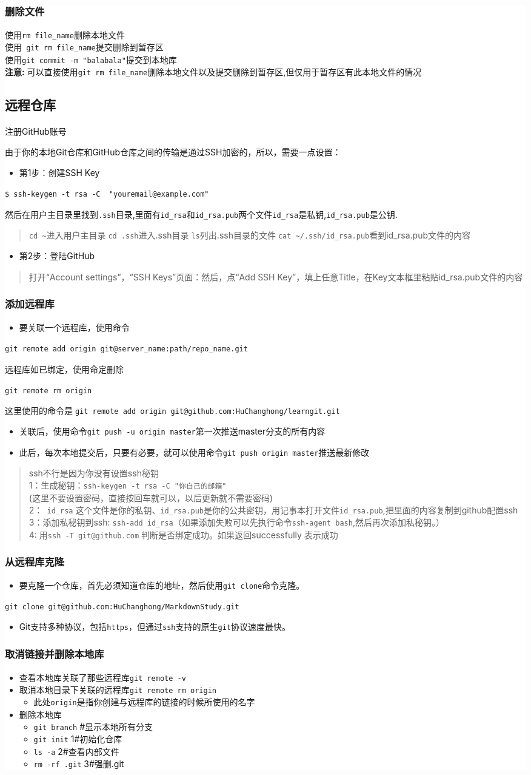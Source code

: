 ### 删除文件
使用`rm file_name`删除本地文件  
使用` git rm file_name`提交删除到暂存区  
使用`git commit -m "balabala"`提交到本地库    
**注意:** 可以直接使用`git rm file_name`删除本地文件以及提交删除到暂存区,但仅用于暂存区有此本地文件的情况  

## 远程仓库

注册GitHub账号

由于你的本地Git仓库和GitHub仓库之间的传输是通过SSH加密的，所以，需要一点设置：

* 第1步：创建SSH Key
```
$ ssh-keygen -t rsa -C  "youremail@example.com"
````
然后在用户主目录里找到`.ssh`目录,里面有`id_rsa`和`id_rsa.pub`两个文件`id_rsa`是私钥,`id_rsa.pub`是公钥.  

>`cd ~`进入用户主目录
 `cd .ssh`进入.ssh目录
 `ls`列出.ssh目录的文件
 `cat ~/.ssh/id_rsa.pub`看到id_rsa.pub文件的内容


* 第2步：登陆GitHub
>打开“Account settings”，“SSH Keys”页面：然后，点“Add SSH Key”，填上任意Title，在Key文本框里粘贴id_rsa.pub文件的内容

### 添加远程库

* 要关联一个远程库，使用命令
```
git remote add origin git@server_name:path/repo_name.git
```
远程库如已绑定，使用命定删除
```
git remote rm origin
```
这里使用的命令是
`git remote add origin git@github.com:HuChanghong/learngit.git`


* 关联后，使用命令`git push -u origin master`第一次推送master分支的所有内容


* 此后，每次本地提交后，只要有必要，就可以使用命令`git push origin master`推送最新修改

>ssh不行是因为你没有设置ssh秘钥  
1：生成秘钥：`ssh-keygen -t rsa -C "你自己的邮箱" `  
(这里不要设置密码，直接按回车就可以，以后更新就不需要密码)  
2：` id_rsa` 这个文件是你的私钥、`id_rsa.pub`是你的公共密钥，用记事本打开文件`id_rsa.pub`,把里面的内容复制到github配置ssh  
3：添加私秘钥到ssh: `ssh-add id_rsa`（如果添加失败可以先执行命令`ssh-agent bash`,然后再次添加私秘钥。）  
4: 用`ssh -T git@github.com` 判断是否绑定成功。如果返回successfully 表示成功  
### 从远程库克隆

* 要克隆一个仓库，首先必须知道仓库的地址，然后使用`git clone`命令克隆。
```
git clone git@github.com:HuChanghong/MarkdownStudy.git
```
* Git支持多种协议，包括`https`，但通过`ssh`支持的原生`git`协议速度最快。
### 取消链接并删除本地库
* 查看本地库关联了那些远程库`git remote -v`
* 取消本地目录下关联的远程库`git remote rm origin`
    * 此处`origin`是指你创建与远程库的链接的时候所使用的名字
* 删除本地库
    * `git branch` #显示本地所有分支
    * `git init` 1#初始化仓库 
    * `ls -a` 2#查看内部文件
    * `rm -rf .git` 3#强删.git